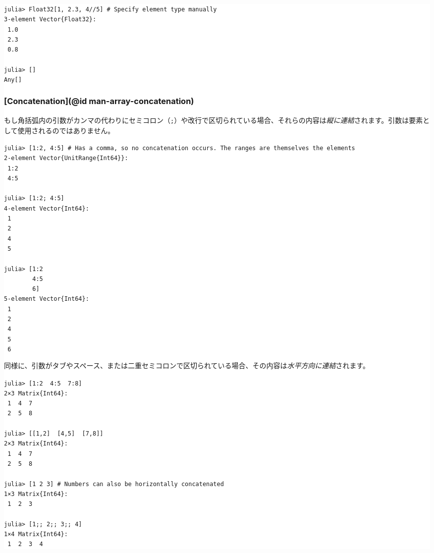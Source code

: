 ```jldoctest
julia> Float32[1, 2.3, 4//5] # Specify element type manually
3-element Vector{Float32}:
 1.0
 2.3
 0.8

julia> []
Any[]
```

### [Concatenation](@id man-array-concatenation)

もし角括弧内の引数がカンマの代わりにセミコロン（`;`）や改行で区切られている場合、それらの内容は*縦に連結*されます。引数は要素として使用されるのではありません。

```jldoctest
julia> [1:2, 4:5] # Has a comma, so no concatenation occurs. The ranges are themselves the elements
2-element Vector{UnitRange{Int64}}:
 1:2
 4:5

julia> [1:2; 4:5]
4-element Vector{Int64}:
 1
 2
 4
 5

julia> [1:2
        4:5
        6]
5-element Vector{Int64}:
 1
 2
 4
 5
 6
```

同様に、引数がタブやスペース、または二重セミコロンで区切られている場合、その内容は*水平方向に連結*されます。

```jldoctest
julia> [1:2  4:5  7:8]
2×3 Matrix{Int64}:
 1  4  7
 2  5  8

julia> [[1,2]  [4,5]  [7,8]]
2×3 Matrix{Int64}:
 1  4  7
 2  5  8

julia> [1 2 3] # Numbers can also be horizontally concatenated
1×3 Matrix{Int64}:
 1  2  3

julia> [1;; 2;; 3;; 4]
1×4 Matrix{Int64}:
 1  2  3  4
```


[^1]: *iid*, independently and identically distributed.